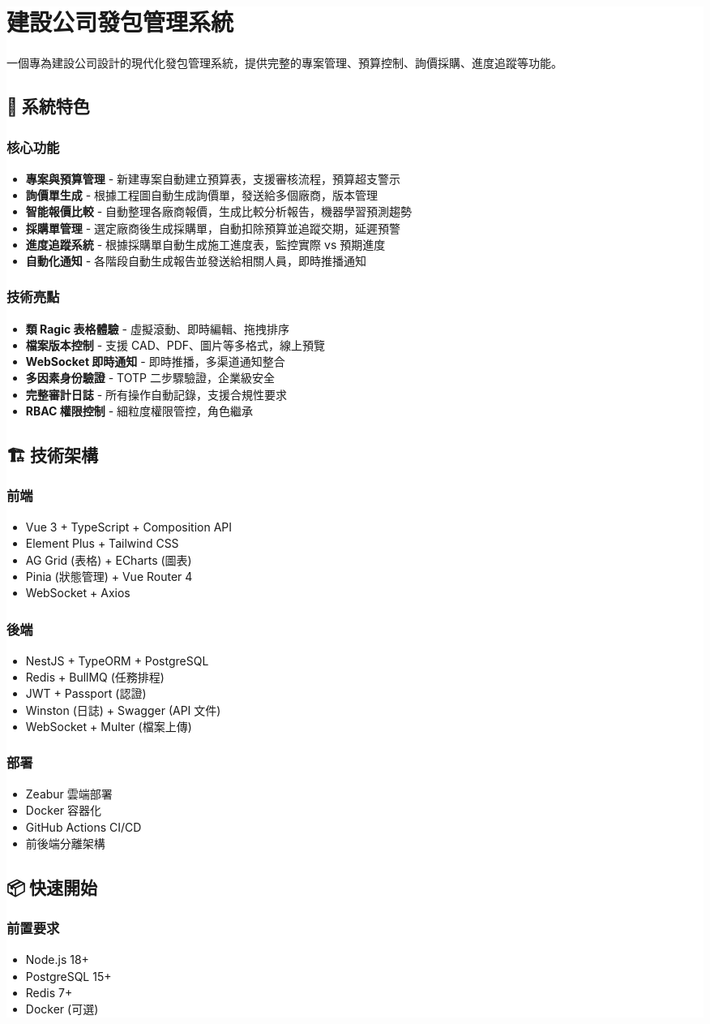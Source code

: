 # 建設公司發包管理系統

一個專為建設公司設計的現代化發包管理系統，提供完整的專案管理、預算控制、詢價採購、進度追蹤等功能。

## 🚀 系統特色

### 核心功能
- **專案與預算管理** - 新建專案自動建立預算表，支援審核流程，預算超支警示
- **詢價單生成** - 根據工程圖自動生成詢價單，發送給多個廠商，版本管理
- **智能報價比較** - 自動整理各廠商報價，生成比較分析報告，機器學習預測趨勢
- **採購單管理** - 選定廠商後生成採購單，自動扣除預算並追蹤交期，延遲預警
- **進度追蹤系統** - 根據採購單自動生成施工進度表，監控實際 vs 預期進度
- **自動化通知** - 各階段自動生成報告並發送給相關人員，即時推播通知

### 技術亮點
- **類 Ragic 表格體驗** - 虛擬滾動、即時編輯、拖拽排序
- **檔案版本控制** - 支援 CAD、PDF、圖片等多格式，線上預覽
- **WebSocket 即時通知** - 即時推播，多渠道通知整合
- **多因素身份驗證** - TOTP 二步驟驗證，企業級安全
- **完整審計日誌** - 所有操作自動記錄，支援合規性要求
- **RBAC 權限控制** - 細粒度權限管控，角色繼承

## 🏗️ 技術架構

### 前端
- Vue 3 + TypeScript + Composition API
- Element Plus + Tailwind CSS
- AG Grid (表格) + ECharts (圖表)
- Pinia (狀態管理) + Vue Router 4
- WebSocket + Axios

### 後端
- NestJS + TypeORM + PostgreSQL
- Redis + BullMQ (任務排程)
- JWT + Passport (認證)
- Winston (日誌) + Swagger (API 文件)
- WebSocket + Multer (檔案上傳)

### 部署
- Zeabur 雲端部署
- Docker 容器化
- GitHub Actions CI/CD
- 前後端分離架構

## 📦 快速開始

### 前置要求
- Node.js 18+
- PostgreSQL 15+
- Redis 7+
- Docker (可選)
